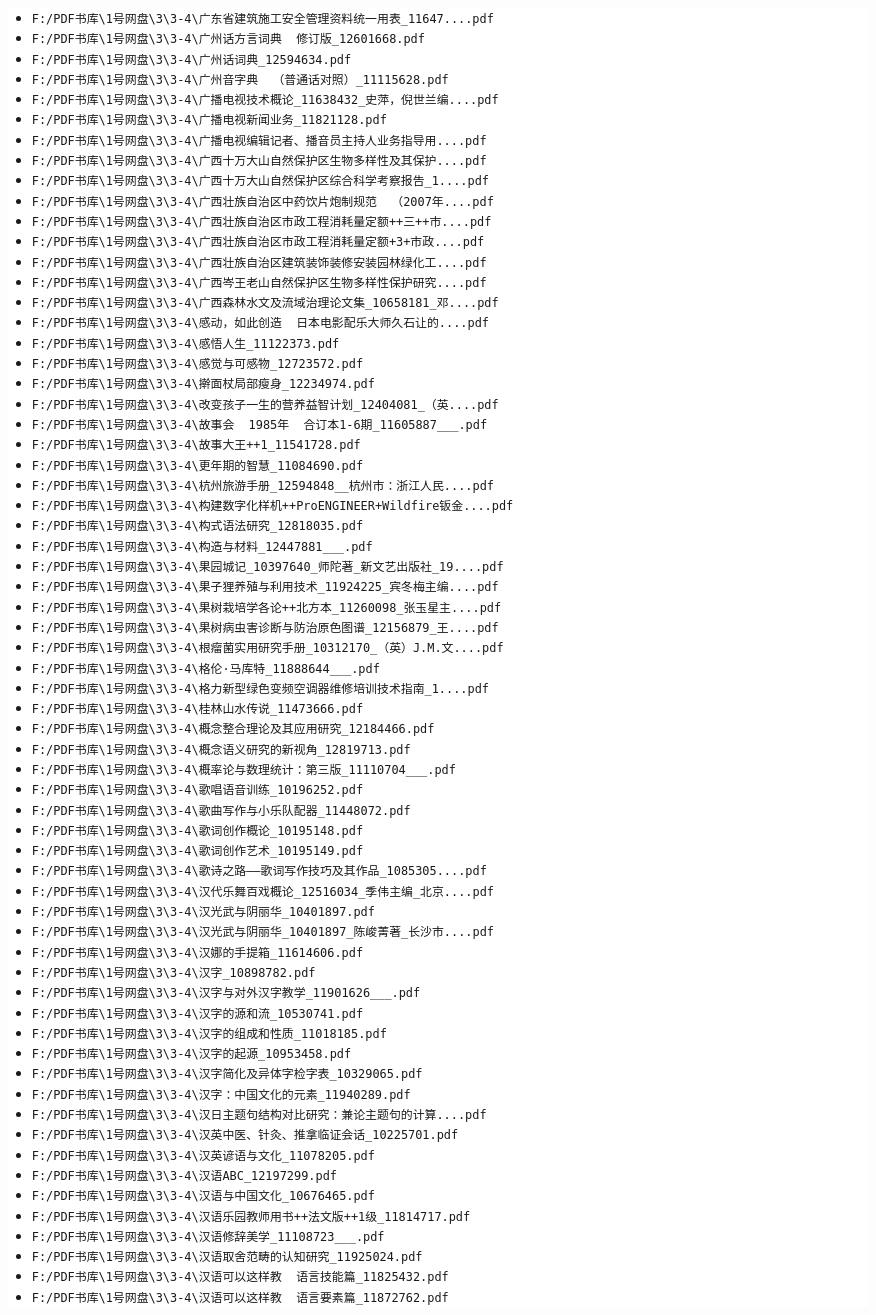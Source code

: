 - `F:/PDF书库\1号网盘\3\3-4\广东省建筑施工安全管理资料统一用表_11647....pdf`
- `F:/PDF书库\1号网盘\3\3-4\广州话方言词典  修订版_12601668.pdf`
- `F:/PDF书库\1号网盘\3\3-4\广州话词典_12594634.pdf`
- `F:/PDF书库\1号网盘\3\3-4\广州音字典  （普通话对照）_11115628.pdf`
- `F:/PDF书库\1号网盘\3\3-4\广播电视技术概论_11638432_史萍，倪世兰编....pdf`
- `F:/PDF书库\1号网盘\3\3-4\广播电视新闻业务_11821128.pdf`
- `F:/PDF书库\1号网盘\3\3-4\广播电视编辑记者、播音员主持人业务指导用....pdf`
- `F:/PDF书库\1号网盘\3\3-4\广西十万大山自然保护区生物多样性及其保护....pdf`
- `F:/PDF书库\1号网盘\3\3-4\广西十万大山自然保护区综合科学考察报告_1....pdf`
- `F:/PDF书库\1号网盘\3\3-4\广西壮族自治区中药饮片炮制规范  （2007年....pdf`
- `F:/PDF书库\1号网盘\3\3-4\广西壮族自治区市政工程消耗量定额++三++市....pdf`
- `F:/PDF书库\1号网盘\3\3-4\广西壮族自治区市政工程消耗量定额+3+市政....pdf`
- `F:/PDF书库\1号网盘\3\3-4\广西壮族自治区建筑装饰装修安装园林绿化工....pdf`
- `F:/PDF书库\1号网盘\3\3-4\广西岑王老山自然保护区生物多样性保护研究....pdf`
- `F:/PDF书库\1号网盘\3\3-4\广西森林水文及流域治理论文集_10658181_邓....pdf`
- `F:/PDF书库\1号网盘\3\3-4\感动，如此创造  日本电影配乐大师久石让的....pdf`
- `F:/PDF书库\1号网盘\3\3-4\感悟人生_11122373.pdf`
- `F:/PDF书库\1号网盘\3\3-4\感觉与可感物_12723572.pdf`
- `F:/PDF书库\1号网盘\3\3-4\擀面杖局部瘦身_12234974.pdf`
- `F:/PDF书库\1号网盘\3\3-4\改变孩子一生的营养益智计划_12404081_（英....pdf`
- `F:/PDF书库\1号网盘\3\3-4\故事会  1985年  合订本1-6期_11605887___.pdf`
- `F:/PDF书库\1号网盘\3\3-4\故事大王++1_11541728.pdf`
- `F:/PDF书库\1号网盘\3\3-4\更年期的智慧_11084690.pdf`
- `F:/PDF书库\1号网盘\3\3-4\杭州旅游手册_12594848__杭州市：浙江人民....pdf`
- `F:/PDF书库\1号网盘\3\3-4\构建数字化样机++ProENGINEER+Wildfire钣金....pdf`
- `F:/PDF书库\1号网盘\3\3-4\构式语法研究_12818035.pdf`
- `F:/PDF书库\1号网盘\3\3-4\构造与材料_12447881___.pdf`
- `F:/PDF书库\1号网盘\3\3-4\果园城记_10397640_师陀著_新文艺出版社_19....pdf`
- `F:/PDF书库\1号网盘\3\3-4\果子狸养殖与利用技术_11924225_宾冬梅主编....pdf`
- `F:/PDF书库\1号网盘\3\3-4\果树栽培学各论++北方本_11260098_张玉星主....pdf`
- `F:/PDF书库\1号网盘\3\3-4\果树病虫害诊断与防治原色图谱_12156879_王....pdf`
- `F:/PDF书库\1号网盘\3\3-4\根瘤菌实用研究手册_10312170_（英）J.M.文....pdf`
- `F:/PDF书库\1号网盘\3\3-4\格伦·马库特_11888644___.pdf`
- `F:/PDF书库\1号网盘\3\3-4\格力新型绿色变频空调器维修培训技术指南_1....pdf`
- `F:/PDF书库\1号网盘\3\3-4\桂林山水传说_11473666.pdf`
- `F:/PDF书库\1号网盘\3\3-4\概念整合理论及其应用研究_12184466.pdf`
- `F:/PDF书库\1号网盘\3\3-4\概念语义研究的新视角_12819713.pdf`
- `F:/PDF书库\1号网盘\3\3-4\概率论与数理统计：第三版_11110704___.pdf`
- `F:/PDF书库\1号网盘\3\3-4\歌唱语音训练_10196252.pdf`
- `F:/PDF书库\1号网盘\3\3-4\歌曲写作与小乐队配器_11448072.pdf`
- `F:/PDF书库\1号网盘\3\3-4\歌词创作概论_10195148.pdf`
- `F:/PDF书库\1号网盘\3\3-4\歌词创作艺术_10195149.pdf`
- `F:/PDF书库\1号网盘\3\3-4\歌诗之路——歌词写作技巧及其作品_1085305....pdf`
- `F:/PDF书库\1号网盘\3\3-4\汉代乐舞百戏概论_12516034_季伟主编_北京....pdf`
- `F:/PDF书库\1号网盘\3\3-4\汉光武与阴丽华_10401897.pdf`
- `F:/PDF书库\1号网盘\3\3-4\汉光武与阴丽华_10401897_陈峻菁著_长沙市....pdf`
- `F:/PDF书库\1号网盘\3\3-4\汉娜的手提箱_11614606.pdf`
- `F:/PDF书库\1号网盘\3\3-4\汉字_10898782.pdf`
- `F:/PDF书库\1号网盘\3\3-4\汉字与对外汉字教学_11901626___.pdf`
- `F:/PDF书库\1号网盘\3\3-4\汉字的源和流_10530741.pdf`
- `F:/PDF书库\1号网盘\3\3-4\汉字的组成和性质_11018185.pdf`
- `F:/PDF书库\1号网盘\3\3-4\汉字的起源_10953458.pdf`
- `F:/PDF书库\1号网盘\3\3-4\汉字简化及异体字检字表_10329065.pdf`
- `F:/PDF书库\1号网盘\3\3-4\汉字：中国文化的元素_11940289.pdf`
- `F:/PDF书库\1号网盘\3\3-4\汉日主题句结构对比研究：兼论主题句的计算....pdf`
- `F:/PDF书库\1号网盘\3\3-4\汉英中医、针灸、推拿临证会话_10225701.pdf`
- `F:/PDF书库\1号网盘\3\3-4\汉英谚语与文化_11078205.pdf`
- `F:/PDF书库\1号网盘\3\3-4\汉语ABC_12197299.pdf`
- `F:/PDF书库\1号网盘\3\3-4\汉语与中国文化_10676465.pdf`
- `F:/PDF书库\1号网盘\3\3-4\汉语乐园教师用书++法文版++1级_11814717.pdf`
- `F:/PDF书库\1号网盘\3\3-4\汉语修辞美学_11108723___.pdf`
- `F:/PDF书库\1号网盘\3\3-4\汉语取舍范畴的认知研究_11925024.pdf`
- `F:/PDF书库\1号网盘\3\3-4\汉语可以这样教  语言技能篇_11825432.pdf`
- `F:/PDF书库\1号网盘\3\3-4\汉语可以这样教  语言要素篇_11872762.pdf`